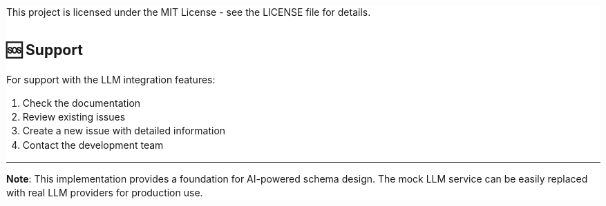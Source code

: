 This project is licensed under the MIT License - see the LICENSE file for details.

## 🆘 Support

For support with the LLM integration features:

1. Check the documentation
2. Review existing issues
3. Create a new issue with detailed information
4. Contact the development team

---

**Note**: This implementation provides a foundation for AI-powered schema design. The mock LLM service can be easily replaced with real LLM providers for production use. 
